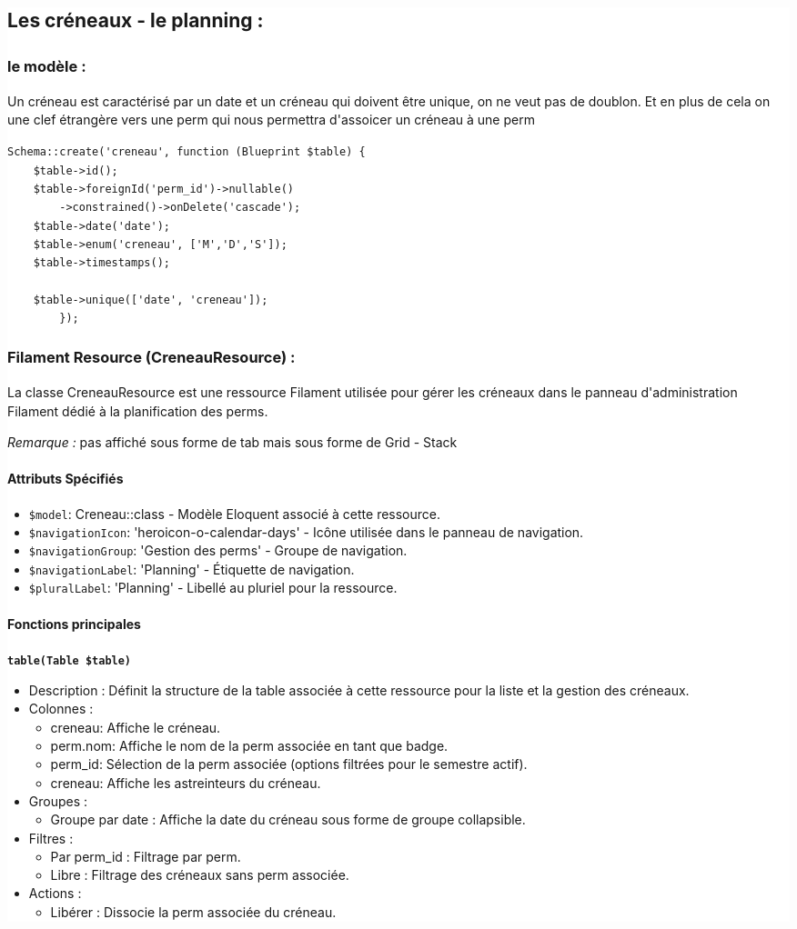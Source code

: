 
## Les créneaux - le planning : 

### le modèle : 
Un créneau est caractérisé par un date et un créneau qui doivent être unique, on ne veut pas de doublon. Et en plus de cela on une clef étrangère vers une perm qui nous permettra d'assoicer un créneau à une perm 
```php=
Schema::create('creneau', function (Blueprint $table) {
    $table->id();
    $table->foreignId('perm_id')->nullable()
        ->constrained()->onDelete('cascade');
    $table->date('date');
    $table->enum('creneau', ['M','D','S']);
    $table->timestamps();

    $table->unique(['date', 'creneau']);
        });
```

### Filament Resource (CreneauResource) : 
La classe CreneauResource est une ressource Filament utilisée pour gérer les créneaux dans le panneau d'administration Filament dédié à la planification des perms.

*Remarque :* pas affiché sous forme de tab mais sous forme de Grid - Stack


#### Attributs Spécifiés
+ ```$model```: Creneau::class - Modèle Eloquent associé à cette ressource.
+ ```$navigationIcon```: 'heroicon-o-calendar-days' - Icône utilisée dans le panneau de navigation.
+ ```$navigationGroup```: 'Gestion des perms' - Groupe de navigation.
+ ```$navigationLabel```: 'Planning' - Étiquette de navigation.
+ ```$pluralLabel```: 'Planning' - Libellé au pluriel pour la ressource.

#### Fonctions principales

**```table(Table $table)```**
+ Description : Définit la structure de la table associée à cette ressource pour la liste et la gestion des créneaux.
+ Colonnes :
    + creneau: Affiche le créneau.
    + perm.nom: Affiche le nom de la perm associée en tant que badge.
    + perm_id: Sélection de la perm associée (options filtrées pour le semestre actif).
    + creneau: Affiche les astreinteurs du créneau.
+ Groupes :
    + Groupe par date : Affiche la date du créneau sous forme de groupe collapsible.
+ Filtres :
    + Par perm_id : Filtrage par perm.
    + Libre : Filtrage des créneaux sans perm associée.
+ Actions :
    + Libérer : Dissocie la perm associée du créneau.
